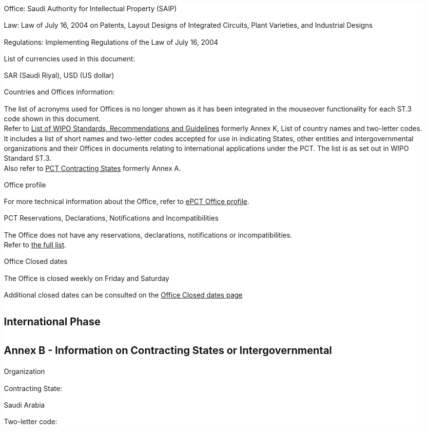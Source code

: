 Office: Saudi Authority for Intellectual Property (SAIP)

Law: Law of July 16, 2004 on Patents, Layout Designs of Integrated Circuits,
Plant Varieties, and Industrial Designs

Regulations: Implementing Regulations of the Law of July 16, 2004

List of currencies used in this document:

SAR (Saudi Riyal), USD (US dollar)

Countries and Offices information:

The list of acronyms used for Offices is no longer shown as it has been
integrated in the mouseover functionality for each ST.3 code shown in this
document.  
Refer to [List of WIPO Standards, Recommendations and
Guidelines](http://www.wipo.int/standards/en/pdf/03-03-01.pdf) formerly Annex
K, List of country names and two-letter codes. It includes a list of short
names and two-letter codes accepted for use in indicating States, other
entities and intergovernmental organizations and their Offices in documents
relating to international applications under the PCT. The list is as set out
in WIPO Standard ST.3.  
Also refer to [PCT Contracting
States](https://www.wipo.int/pct/en/pct_contracting_states.html) formerly
Annex A.

Office profile

For more technical information about the Office, refer to [ePCT Office
profile](https://pct.wipo.int/ePCTExternal/pages/OfficeProfile.xhtml?st3=SA).

PCT Reservations, Declarations, Notifications and Incompatibilities

The Office does not have any reservations, declarations, notifications or
incompatibilities.  
Refer to [the full
list](https://www.wipo.int/pct/en/texts/reservations/res_incomp.html).

Office Closed dates

The Office is closed weekly on Friday and Saturday

Additional closed dates can be consulted on the [Office Closed dates
page](https://pct.wipo.int/ePCTExternal/pages/ClosedDates.xhtml)

##  International Phase

##  Annex B - Information on Contracting States or Intergovernmental
Organization

Contracting State:

Saudi Arabia

Two-letter code:
